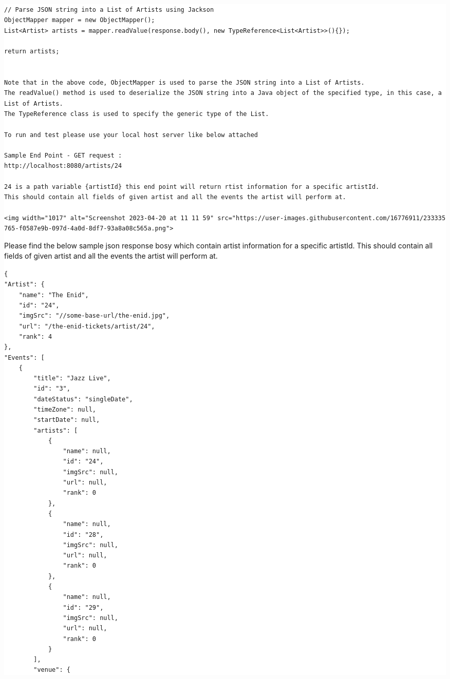     // Parse JSON string into a List of Artists using Jackson
    ObjectMapper mapper = new ObjectMapper();
    List<Artist> artists = mapper.readValue(response.body(), new TypeReference<List<Artist>>(){});

    return artists;
    
    
    Note that in the above code, ObjectMapper is used to parse the JSON string into a List of Artists. 
    The readValue() method is used to deserialize the JSON string into a Java object of the specified type, in this case, a List of Artists. 
    The TypeReference class is used to specify the generic type of the List.
    
    To run and test please use your local host server like below attached 
    
    Sample End Point - GET request :
    http://localhost:8080/artists/24
    
    24 is a path variable {artistId} this end point will return rtist information for a specific artistId. 
    This should contain all fields of given artist and all the events the artist will perform at.
    
    <img width="1017" alt="Screenshot 2023-04-20 at 11 11 59" src="https://user-images.githubusercontent.com/16776911/233335765-f0587e9b-097d-4a0d-8df7-93a8a08c565a.png">


Please find the below sample json response bosy which contain artist information for a specific artistId. 
    This should contain all fields of given artist and all the events the artist will perform at.
    
    
    {
    "Artist": {
        "name": "The Enid",
        "id": "24",
        "imgSrc": "//some-base-url/the-enid.jpg",
        "url": "/the-enid-tickets/artist/24",
        "rank": 4
    },
    "Events": [
        {
            "title": "Jazz Live",
            "id": "3",
            "dateStatus": "singleDate",
            "timeZone": null,
            "startDate": null,
            "artists": [
                {
                    "name": null,
                    "id": "24",
                    "imgSrc": null,
                    "url": null,
                    "rank": 0
                },
                {
                    "name": null,
                    "id": "28",
                    "imgSrc": null,
                    "url": null,
                    "rank": 0
                },
                {
                    "name": null,
                    "id": "29",
                    "imgSrc": null,
                    "url": null,
                    "rank": 0
                }
            ],
            "venue": {